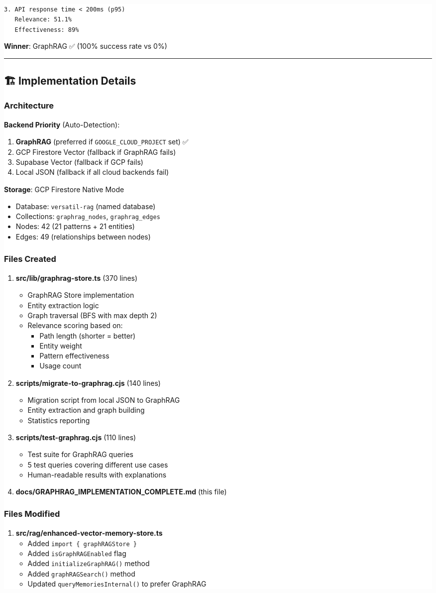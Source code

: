 ```
3. API response time < 200ms (p95)
   Relevance: 51.1%
   Effectiveness: 89%
```

**Winner**: GraphRAG ✅ (100% success rate vs 0%)

---

## 🏗️ Implementation Details

### Architecture

**Backend Priority** (Auto-Detection):
1. **GraphRAG** (preferred if `GOOGLE_CLOUD_PROJECT` set) ✅
2. GCP Firestore Vector (fallback if GraphRAG fails)
3. Supabase Vector (fallback if GCP fails)
4. Local JSON (fallback if all cloud backends fail)

**Storage**: GCP Firestore Native Mode
- Database: `versatil-rag` (named database)
- Collections: `graphrag_nodes`, `graphrag_edges`
- Nodes: 42 (21 patterns + 21 entities)
- Edges: 49 (relationships between nodes)

### Files Created

1. **src/lib/graphrag-store.ts** (370 lines)
   - GraphRAG Store implementation
   - Entity extraction logic
   - Graph traversal (BFS with max depth 2)
   - Relevance scoring based on:
     - Path length (shorter = better)
     - Entity weight
     - Pattern effectiveness
     - Usage count

2. **scripts/migrate-to-graphrag.cjs** (140 lines)
   - Migration script from local JSON to GraphRAG
   - Entity extraction and graph building
   - Statistics reporting

3. **scripts/test-graphrag.cjs** (110 lines)
   - Test suite for GraphRAG queries
   - 5 test queries covering different use cases
   - Human-readable results with explanations

4. **docs/GRAPHRAG_IMPLEMENTATION_COMPLETE.md** (this file)

### Files Modified

1. **src/rag/enhanced-vector-memory-store.ts**
   - Added `import { graphRAGStore }`
   - Added `isGraphRAGEnabled` flag
   - Added `initializeGraphRAG()` method
   - Added `graphRAGSearch()` method
   - Updated `queryMemoriesInternal()` to prefer GraphRAG
